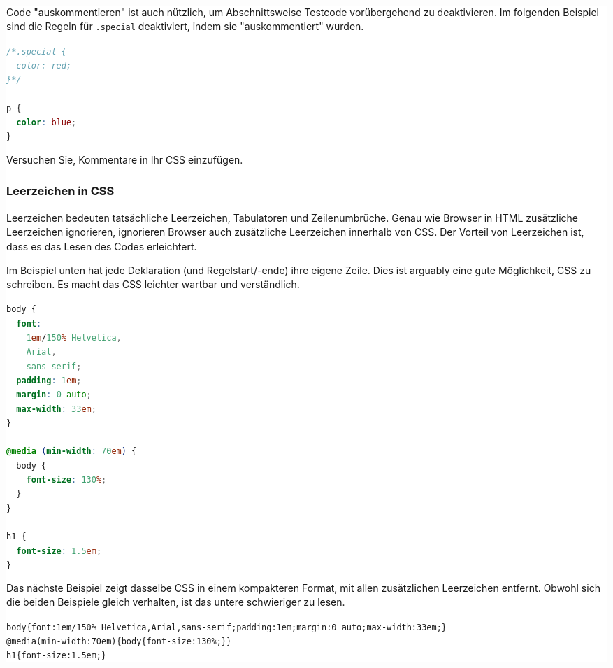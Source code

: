 Code "auskommentieren" ist auch nützlich, um Abschnittsweise Testcode vorübergehend zu deaktivieren. Im folgenden Beispiel sind die Regeln für `.special` deaktiviert, indem sie "auskommentiert" wurden.

```css
/*.special {
  color: red;
}*/

p {
  color: blue;
}
```

Versuchen Sie, Kommentare in Ihr CSS einzufügen.

### Leerzeichen in CSS

Leerzeichen bedeuten tatsächliche Leerzeichen, Tabulatoren und Zeilenumbrüche. Genau wie Browser in HTML zusätzliche Leerzeichen ignorieren, ignorieren Browser auch zusätzliche Leerzeichen innerhalb von CSS. Der Vorteil von Leerzeichen ist, dass es das Lesen des Codes erleichtert.

Im Beispiel unten hat jede Deklaration (und Regelstart/-ende) ihre eigene Zeile. Dies ist arguably eine gute Möglichkeit, CSS zu schreiben. Es macht das CSS leichter wartbar und verständlich.

```css
body {
  font:
    1em/150% Helvetica,
    Arial,
    sans-serif;
  padding: 1em;
  margin: 0 auto;
  max-width: 33em;
}

@media (min-width: 70em) {
  body {
    font-size: 130%;
  }
}

h1 {
  font-size: 1.5em;
}
```

Das nächste Beispiel zeigt dasselbe CSS in einem kompakteren Format, mit allen zusätzlichen Leerzeichen entfernt. Obwohl sich die beiden Beispiele gleich verhalten, ist das untere schwieriger zu lesen.

```css-nolint
body{font:1em/150% Helvetica,Arial,sans-serif;padding:1em;margin:0 auto;max-width:33em;}
@media(min-width:70em){body{font-size:130%;}}
h1{font-size:1.5em;}
```
